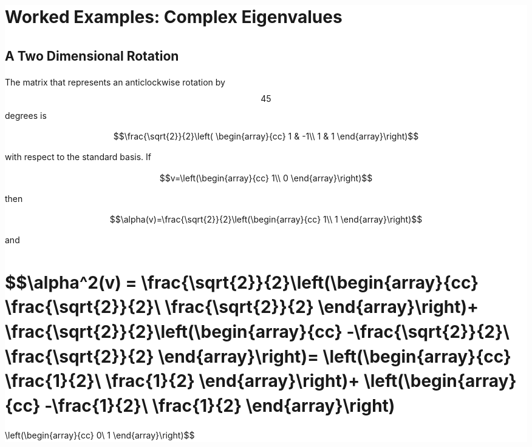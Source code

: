 # Worked Examples: Complex Eigenvalues

<script type="text/javascript" src="{{ base.url | prepend: site.url }}/assets/miniMathJax/MathJax.js?config=TeX-AMS_SVG"></script>

## A Two Dimensional Rotation

The matrix that represents an anticlockwise rotation by $$45$$ degrees is

$$\frac{\sqrt{2}}{2}\left(
\begin{array}{cc}
1 & -1\\
1 & 1
\end{array}\right)$$

with respect to the standard basis.
If

$$v=\left(\begin{array}{cc}
1\\
0
\end{array}\right)$$

then

$$\alpha(v)=\frac{\sqrt{2}}{2}\left(\begin{array}{cc}
1\\
1
\end{array}\right)$$

and 

$$\alpha^2(v) = \frac{\sqrt{2}}{2}\left(\begin{array}{cc}
\frac{\sqrt{2}}{2}\\
\frac{\sqrt{2}}{2}
\end{array}\right)+
\frac{\sqrt{2}}{2}\left(\begin{array}{cc}
-\frac{\sqrt{2}}{2}\\
\frac{\sqrt{2}}{2}
\end{array}\right)=
\left(\begin{array}{cc}
\frac{1}{2}\\
\frac{1}{2}
\end{array}\right)+
\left(\begin{array}{cc}
-\frac{1}{2}\\
\frac{1}{2}
\end{array}\right)
=
\left(\begin{array}{cc}
0\\
1
\end{array}\right)$$
